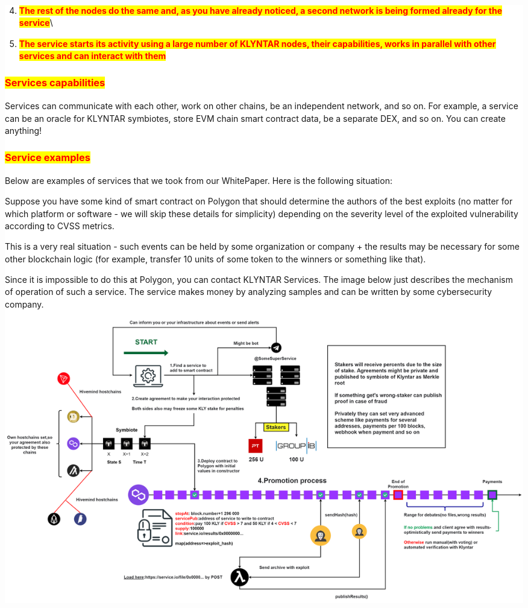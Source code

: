 4. <mark style="color:red;">**The rest of the nodes do the same and, as you have already noticed, a second network is being formed already for the service**</mark>\

5. <mark style="color:red;">**The service starts its activity using a large number of KLYNTAR nodes, their capabilities, works in parallel with other services and can interact with them**</mark>

### <mark style="color:red;">**Services capabilities**</mark>

Services can communicate with each other, work on other chains, be an independent network, and so on. For example, a service can be an oracle for KLYNTAR symbiotes, store EVM chain smart contract data, be a separate DEX, and so on. You can create anything!

### <mark style="color:red;">Service examples</mark>

Below are examples of services that we took from our WhitePaper. Here is the following situation:

Suppose you have some kind of smart contract on Polygon that should determine the authors of the best exploits (no matter for which platform or software - we will skip these details for simplicity) depending on the severity level of the exploited vulnerability according to CVSS metrics.

This is a very real situation - such events can be held by some organization or company + the results may be necessary for some other blockchain logic (for example, transfer 10 units of some token to the winners or something like that).

Since it is impossible to do this at Polygon, you can contact KLYNTAR Services. The image below just describes the mechanism of operation of such a service. The service makes money by analyzing samples and can be written by some cybersecurity company.

![](<../../.gitbook/assets/image (9) (1) (1) (1) (1) (1) (1).png>)
